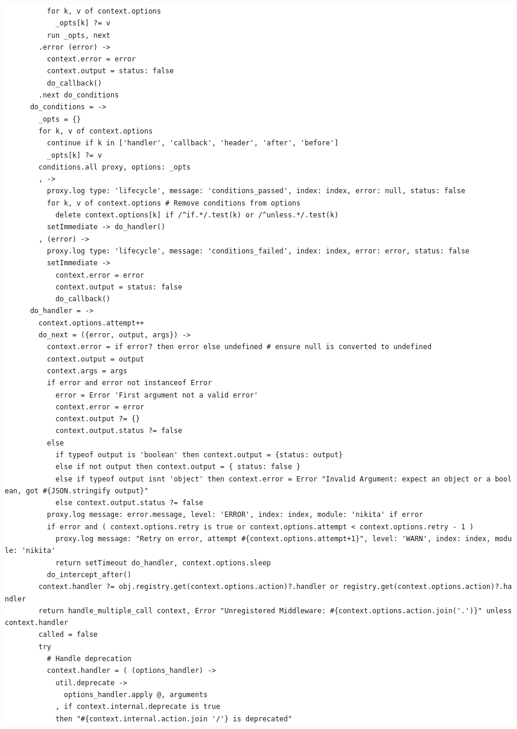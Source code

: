               for k, v of context.options
                _opts[k] ?= v
              run _opts, next
            .error (error) ->
              context.error = error
              context.output = status: false
              do_callback()
            .next do_conditions
          do_conditions = ->
            _opts = {}
            for k, v of context.options
              continue if k in ['handler', 'callback', 'header', 'after', 'before']
              _opts[k] ?= v
            conditions.all proxy, options: _opts
            , ->
              proxy.log type: 'lifecycle', message: 'conditions_passed', index: index, error: null, status: false
              for k, v of context.options # Remove conditions from options
                delete context.options[k] if /^if.*/.test(k) or /^unless.*/.test(k)
              setImmediate -> do_handler()
            , (error) ->
              proxy.log type: 'lifecycle', message: 'conditions_failed', index: index, error: error, status: false
              setImmediate ->
                context.error = error
                context.output = status: false
                do_callback()
          do_handler = ->
            context.options.attempt++
            do_next = ({error, output, args}) ->
              context.error = if error? then error else undefined # ensure null is converted to undefined 
              context.output = output
              context.args = args
              if error and error not instanceof Error
                error = Error 'First argument not a valid error'
                context.error = error
                context.output ?= {}
                context.output.status ?= false
              else
                if typeof output is 'boolean' then context.output = {status: output}
                else if not output then context.output = { status: false }
                else if typeof output isnt 'object' then context.error = Error "Invalid Argument: expect an object or a boolean, got #{JSON.stringify output}"
                else context.output.status ?= false
              proxy.log message: error.message, level: 'ERROR', index: index, module: 'nikita' if error
              if error and ( context.options.retry is true or context.options.attempt < context.options.retry - 1 )
                proxy.log message: "Retry on error, attempt #{context.options.attempt+1}", level: 'WARN', index: index, module: 'nikita'
                return setTimeout do_handler, context.options.sleep
              do_intercept_after()
            context.handler ?= obj.registry.get(context.options.action)?.handler or registry.get(context.options.action)?.handler
            return handle_multiple_call context, Error "Unregistered Middleware: #{context.options.action.join('.')}" unless context.handler
            called = false
            try
              # Handle deprecation
              context.handler = ( (options_handler) ->
                util.deprecate ->
                  options_handler.apply @, arguments
                , if context.internal.deprecate is true
                then "#{context.internal.action.join '/'} is deprecated"
